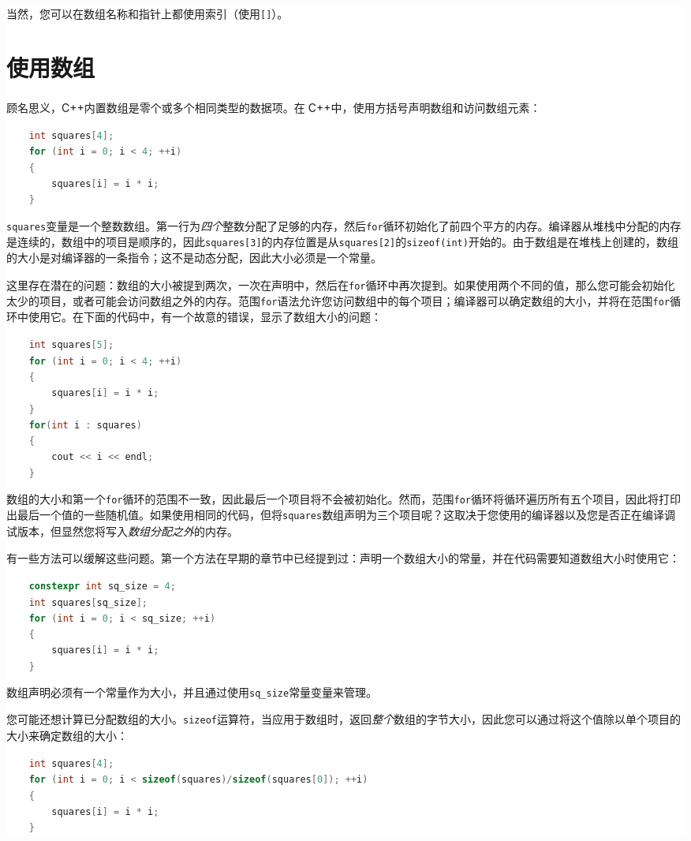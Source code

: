当然，您可以在数组名称和指针上都使用索引（使用`[]`）。

# 使用数组

顾名思义，C++内置数组是零个或多个相同类型的数据项。在 C++中，使用方括号声明数组和访问数组元素：

```cpp
    int squares[4]; 
    for (int i = 0; i < 4; ++i)  
    { 
        squares[i] = i * i; 
    }
```

`squares`变量是一个整数数组。第一行为*四个*整数分配了足够的内存，然后`for`循环初始化了前四个平方的内存。编译器从堆栈中分配的内存是连续的，数组中的项目是顺序的，因此`squares[3]`的内存位置是从`squares[2]`的`sizeof(int)`开始的。由于数组是在堆栈上创建的，数组的大小是对编译器的一条指令；这不是动态分配，因此大小必须是一个常量。

这里存在潜在的问题：数组的大小被提到两次，一次在声明中，然后在`for`循环中再次提到。如果使用两个不同的值，那么您可能会初始化太少的项目，或者可能会访问数组之外的内存。范围`for`语法允许您访问数组中的每个项目；编译器可以确定数组的大小，并将在范围`for`循环中使用它。在下面的代码中，有一个故意的错误，显示了数组大小的问题：

```cpp
    int squares[5]; 
    for (int i = 0; i < 4; ++i)  
    { 
        squares[i] = i * i; 
    } 
    for(int i : squares) 
    { 
        cout << i << endl; 
    }
```

数组的大小和第一个`for`循环的范围不一致，因此最后一个项目将不会被初始化。然而，范围`for`循环将循环遍历所有五个项目，因此将打印出最后一个值的一些随机值。如果使用相同的代码，但将`squares`数组声明为三个项目呢？这取决于您使用的编译器以及您是否正在编译调试版本，但显然您将写入*数组分配之外*的内存。

有一些方法可以缓解这些问题。第一个方法在早期的章节中已经提到过：声明一个数组大小的常量，并在代码需要知道数组大小时使用它：

```cpp
    constexpr int sq_size = 4; 
    int squares[sq_size]; 
    for (int i = 0; i < sq_size; ++i) 
    { 
        squares[i] = i * i; 
    }
```

数组声明必须有一个常量作为大小，并且通过使用`sq_size`常量变量来管理。

您可能还想计算已分配数组的大小。`sizeof`运算符，当应用于数组时，返回*整个*数组的字节大小，因此您可以通过将这个值除以单个项目的大小来确定数组的大小：

```cpp
    int squares[4]; 
    for (int i = 0; i < sizeof(squares)/sizeof(squares[0]); ++i) 
    { 
        squares[i] = i * i; 
    }
```
